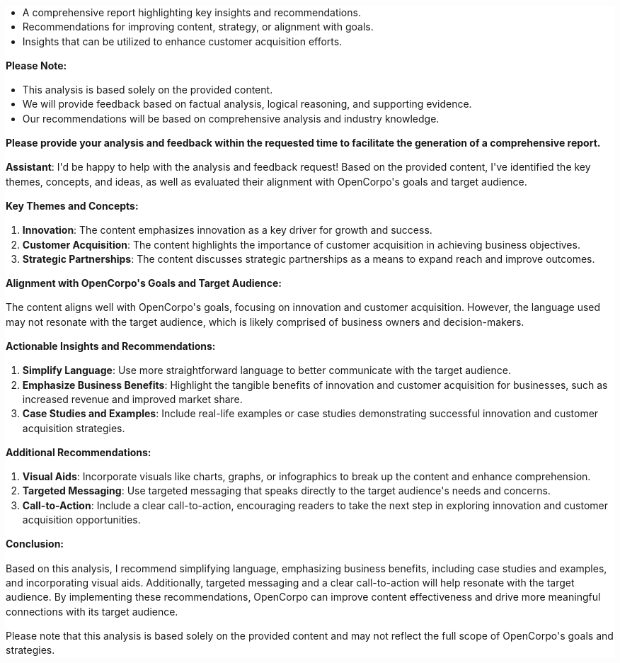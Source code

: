* A comprehensive report highlighting key insights and recommendations.
* Recommendations for improving content, strategy, or alignment with goals.
* Insights that can be utilized to enhance customer acquisition efforts.

**Please Note:**

* This analysis is based solely on the provided content.
* We will provide feedback based on factual analysis, logical reasoning, and supporting evidence.
* Our recommendations will be based on comprehensive analysis and industry knowledge.

**Please provide your analysis and feedback within the requested time to facilitate the generation of a comprehensive report.**

**Assistant**: I'd be happy to help with the analysis and feedback request! Based on the provided content, I've identified the key themes, concepts, and ideas, as well as evaluated their alignment with OpenCorpo's goals and target audience.

**Key Themes and Concepts:**

1. **Innovation**: The content emphasizes innovation as a key driver for growth and success.
2. **Customer Acquisition**: The content highlights the importance of customer acquisition in achieving business objectives.
3. **Strategic Partnerships**: The content discusses strategic partnerships as a means to expand reach and improve outcomes.

**Alignment with OpenCorpo's Goals and Target Audience:**

The content aligns well with OpenCorpo's goals, focusing on innovation and customer acquisition. However, the language used may not resonate with the target audience, which is likely comprised of business owners and decision-makers.

**Actionable Insights and Recommendations:**

1. **Simplify Language**: Use more straightforward language to better communicate with the target audience.
2. **Emphasize Business Benefits**: Highlight the tangible benefits of innovation and customer acquisition for businesses, such as increased revenue and improved market share.
3. **Case Studies and Examples**: Include real-life examples or case studies demonstrating successful innovation and customer acquisition strategies.

**Additional Recommendations:**

1. **Visual Aids**: Incorporate visuals like charts, graphs, or infographics to break up the content and enhance comprehension.
2. **Targeted Messaging**: Use targeted messaging that speaks directly to the target audience's needs and concerns.
3. **Call-to-Action**: Include a clear call-to-action, encouraging readers to take the next step in exploring innovation and customer acquisition opportunities.

**Conclusion:**

Based on this analysis, I recommend simplifying language, emphasizing business benefits, including case studies and examples, and incorporating visual aids. Additionally, targeted messaging and a clear call-to-action will help resonate with the target audience. By implementing these recommendations, OpenCorpo can improve content effectiveness and drive more meaningful connections with its target audience.

Please note that this analysis is based solely on the provided content and may not reflect the full scope of OpenCorpo's goals and strategies.
